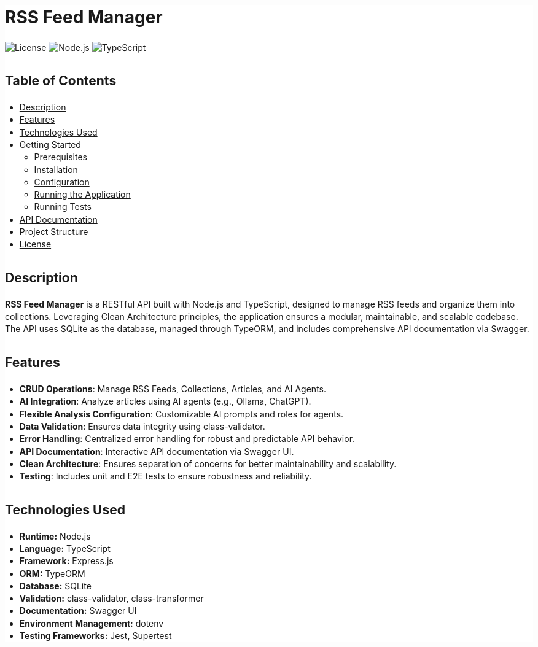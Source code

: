# RSS Feed Manager

![License](https://img.shields.io/badge/license-MIT-blue.svg)
![Node.js](https://img.shields.io/badge/node-%3E%3D20.0.0-brightgreen.svg)
![TypeScript](https://img.shields.io/badge/typescript-%3E%3D5.7.0-blue.svg)

## Table of Contents

- [Description](#description)
- [Features](#features)
- [Technologies Used](#technologies-used)
- [Getting Started](#getting-started)
    - [Prerequisites](#prerequisites)
    - [Installation](#installation)
    - [Configuration](#configuration)
    - [Running the Application](#running-the-application)
    - [Running Tests](#running-tests)
- [API Documentation](#api-documentation)
- [Project Structure](#project-structure)
- [License](#license)

## Description

**RSS Feed Manager** is a RESTful API built with Node.js and TypeScript, designed to manage RSS feeds and organize them into collections. Leveraging Clean Architecture principles, the application ensures a modular, maintainable, and scalable codebase. The API uses SQLite as the database, managed through TypeORM, and includes comprehensive API documentation via Swagger.

## Features

- **CRUD Operations**: Manage RSS Feeds, Collections, Articles, and AI Agents.
- **AI Integration**: Analyze articles using AI agents (e.g., Ollama, ChatGPT).
- **Flexible Analysis Configuration**: Customizable AI prompts and roles for agents.
- **Data Validation**: Ensures data integrity using class-validator.
- **Error Handling**: Centralized error handling for robust and predictable API behavior.
- **API Documentation**: Interactive API documentation via Swagger UI.
- **Clean Architecture**: Ensures separation of concerns for better maintainability and scalability.
- **Testing**: Includes unit and E2E tests to ensure robustness and reliability.

## Technologies Used

- **Runtime:** Node.js
- **Language:** TypeScript
- **Framework:** Express.js
- **ORM:** TypeORM
- **Database:** SQLite
- **Validation:** class-validator, class-transformer
- **Documentation:** Swagger UI
- **Environment Management:** dotenv
- **Testing Frameworks:** Jest, Supertest

